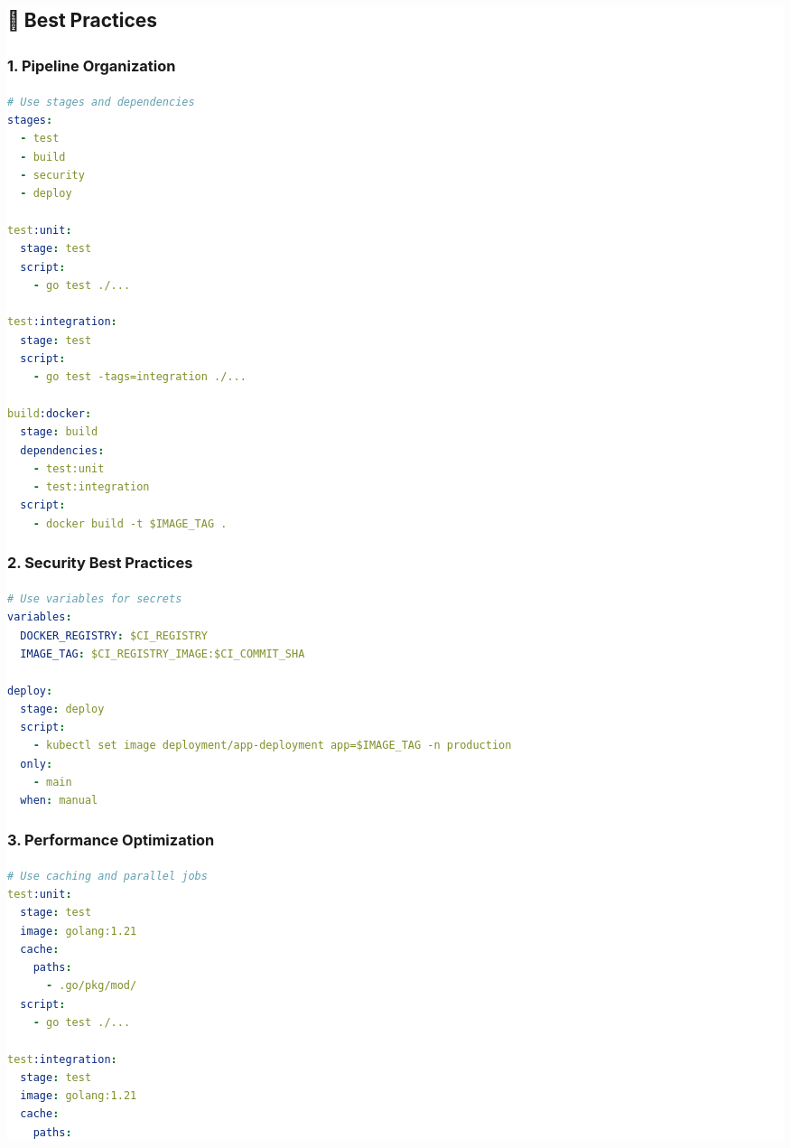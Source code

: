 ## 🚀 Best Practices

### 1. Pipeline Organization
```yaml
# Use stages and dependencies
stages:
  - test
  - build
  - security
  - deploy

test:unit:
  stage: test
  script:
    - go test ./...

test:integration:
  stage: test
  script:
    - go test -tags=integration ./...

build:docker:
  stage: build
  dependencies:
    - test:unit
    - test:integration
  script:
    - docker build -t $IMAGE_TAG .
```

### 2. Security Best Practices
```yaml
# Use variables for secrets
variables:
  DOCKER_REGISTRY: $CI_REGISTRY
  IMAGE_TAG: $CI_REGISTRY_IMAGE:$CI_COMMIT_SHA

deploy:
  stage: deploy
  script:
    - kubectl set image deployment/app-deployment app=$IMAGE_TAG -n production
  only:
    - main
  when: manual
```

### 3. Performance Optimization
```yaml
# Use caching and parallel jobs
test:unit:
  stage: test
  image: golang:1.21
  cache:
    paths:
      - .go/pkg/mod/
  script:
    - go test ./...

test:integration:
  stage: test
  image: golang:1.21
  cache:
    paths:
```